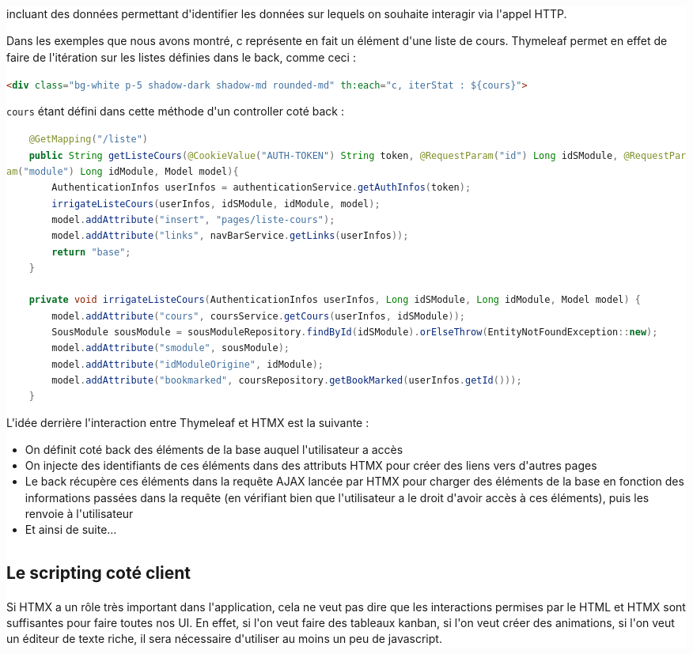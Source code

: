 incluant des données permettant d'identifier les données sur lequels on souhaite interagir via l'appel HTTP.

Dans les exemples que nous avons montré, c représente en fait un élément d'une liste de cours. Thymeleaf permet en effet
de faire de l'itération sur les listes définies dans le back, comme ceci :


```html
<div class="bg-white p-5 shadow-dark shadow-md rounded-md" th:each="c, iterStat : ${cours}">
```

`cours` étant défini dans cette méthode d'un controller coté back :

```java
    @GetMapping("/liste")
    public String getListeCours(@CookieValue("AUTH-TOKEN") String token, @RequestParam("id") Long idSModule, @RequestParam("module") Long idModule, Model model){
        AuthenticationInfos userInfos = authenticationService.getAuthInfos(token);
        irrigateListeCours(userInfos, idSModule, idModule, model);
        model.addAttribute("insert", "pages/liste-cours");
        model.addAttribute("links", navBarService.getLinks(userInfos));
        return "base";
    }

    private void irrigateListeCours(AuthenticationInfos userInfos, Long idSModule, Long idModule, Model model) {
        model.addAttribute("cours", coursService.getCours(userInfos, idSModule));
        SousModule sousModule = sousModuleRepository.findById(idSModule).orElseThrow(EntityNotFoundException::new);
        model.addAttribute("smodule", sousModule);
        model.addAttribute("idModuleOrigine", idModule);
        model.addAttribute("bookmarked", coursRepository.getBookMarked(userInfos.getId()));
    }
```

L'idée derrière l'interaction entre Thymeleaf et HTMX est la suivante :

* On définit coté back des éléments de la base auquel l'utilisateur a accès
* On injecte des identifiants de ces éléments dans des attributs HTMX pour créer des liens vers d'autres pages
* Le back récupère ces éléments dans la requête AJAX lancée par HTMX pour charger des éléments de la base en fonction des informations passées dans la requête (en vérifiant bien que l'utilisateur a le droit d'avoir accès à ces éléments), puis les renvoie à l'utilisateur
* Et ainsi de suite...

## Le scripting coté client

Si HTMX a un rôle très important dans l'application, cela ne veut pas dire que les interactions
permises par le HTML et HTMX sont suffisantes pour faire toutes nos UI. En effet, si l'on veut faire des tableaux
kanban, si l'on veut créer des animations, si l'on veut un éditeur de texte riche, il sera nécessaire 
d'utiliser au moins un peu de javascript.
